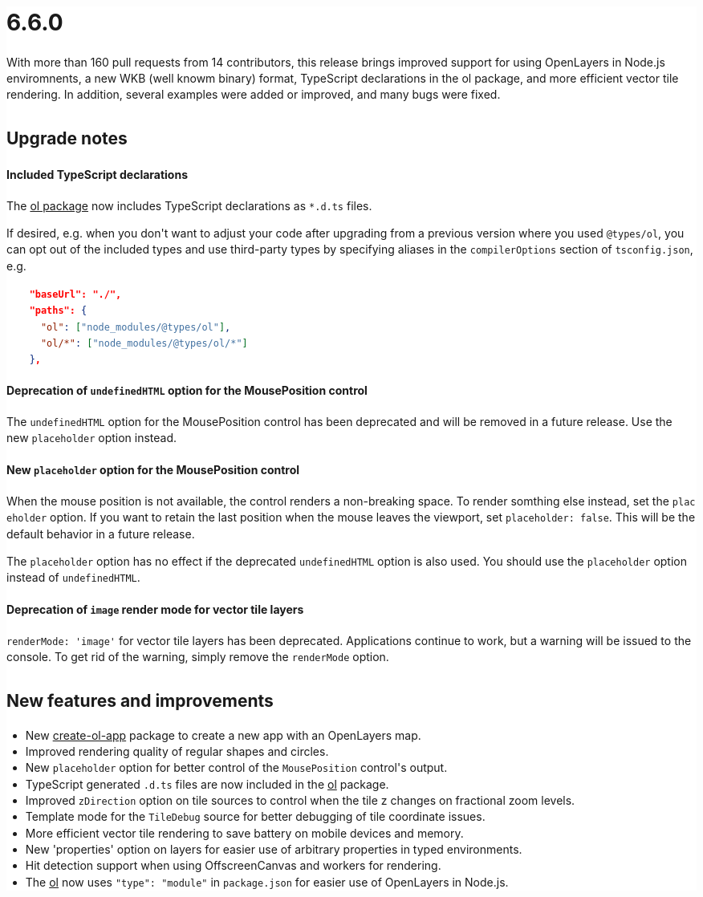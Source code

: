 # 6.6.0

With more than 160 pull requests from 14 contributors, this release brings improved support for using OpenLayers in Node.js enviromnents, a new WKB (well knowm binary) format, TypeScript declarations in the ol package, and more efficient vector tile rendering. In addition, several examples were added or improved, and many bugs were fixed.

## Upgrade notes

#### Included TypeScript declarations

The [ol package](https://npmjs.com/package/ol) now includes TypeScript declarations as `*.d.ts` files.

If desired, e.g. when you don't want to adjust your code after upgrading from a previous version where you used `@types/ol`, you can opt out of the included types and use third-party types by specifying aliases in the `compilerOptions` section of `tsconfig.json`, e.g.
```json
    "baseUrl": "./",
    "paths": {
      "ol": ["node_modules/@types/ol"],
      "ol/*": ["node_modules/@types/ol/*"]
    },
```
#### Deprecation of `undefinedHTML` option for the MousePosition control

The `undefinedHTML` option for the MousePosition control has been deprecated and will be removed in a future release.  Use the new `placeholder` option instead.

#### New `placeholder` option for the MousePosition control

When the mouse position is not available, the control renders a non-breaking space.  To render somthing else instead,
set the `placeholder` option.  If you want to retain the last position when the mouse leaves the viewport, set
`placeholder: false`.  This will be the default behavior in a future release.

The `placeholder` option has no effect if the deprecated `undefinedHTML` option is also used.  You should use the `placeholder` option instead of `undefinedHTML`.

#### Deprecation of `image` render mode for vector tile layers

`renderMode: 'image'` for vector tile layers has been deprecated. Applications continue to work, but a warning will be issued to the console. To get rid of the warning, simply remove the `renderMode` option.

## New features and improvements

 * New [create-ol-app](https://www.npmjs.com/package/create-ol-app) package to create a new app with an OpenLayers map.
 * Improved rendering quality of regular shapes and circles.
 * New `placeholder` option for better control of the `MousePosition` control's output.
 * TypeScript generated `.d.ts` files are now included in the [ol](https://npmjs.com/package/ol) package.
 * Improved `zDirection` option on tile sources to control when the tile z changes on fractional zoom levels.
 * Template mode for the `TileDebug` source for better debugging of tile coordinate issues.
 * More efficient vector tile rendering to save battery on mobile devices and memory.
 * New 'properties' option on layers for easier use of arbitrary properties in typed environments.
 * Hit detection support when using OffscreenCanvas and workers for rendering.
 * The [ol](https://npmjs.com/package/ol) now uses `"type": "module"` in `package.json` for easier use of OpenLayers in Node.js.